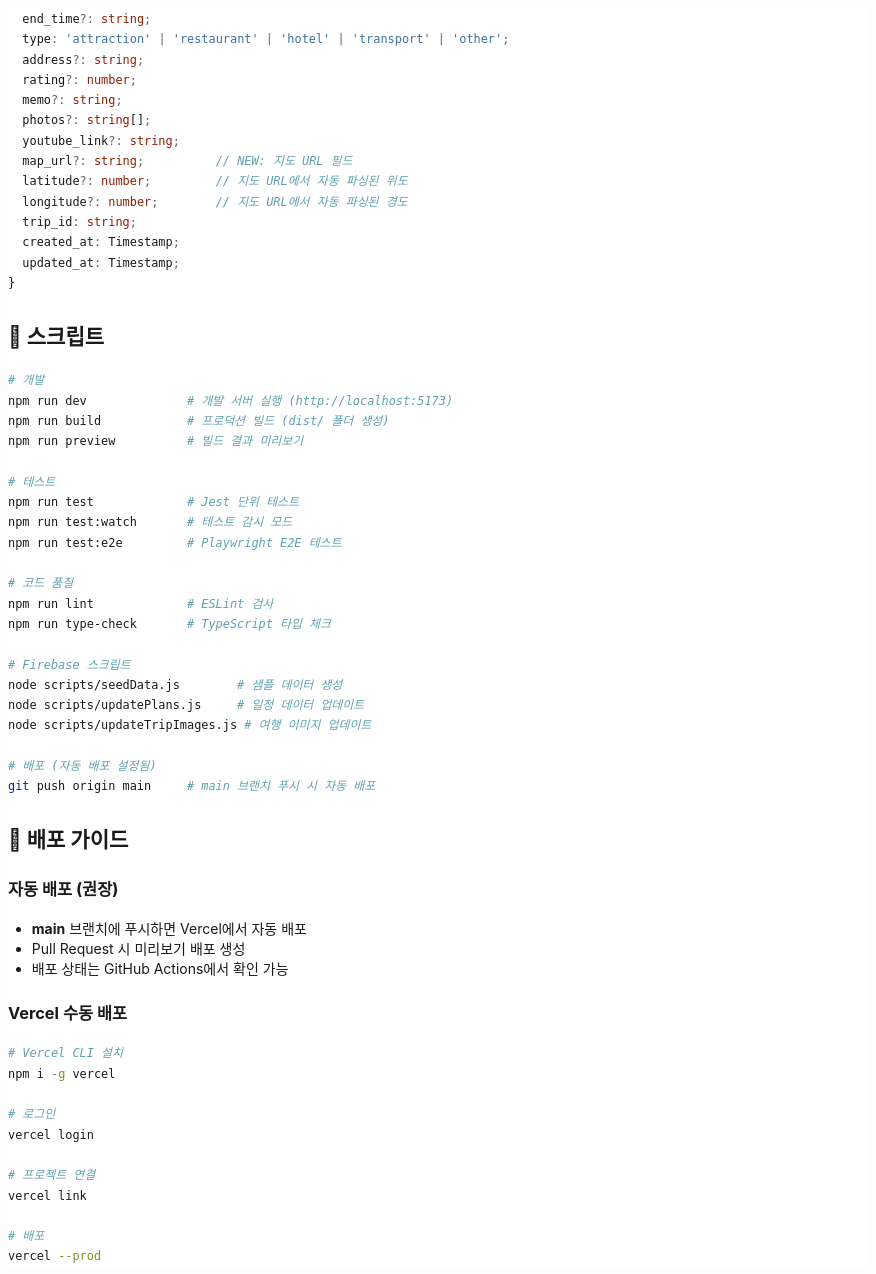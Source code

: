 ```typescript
  end_time?: string;
  type: 'attraction' | 'restaurant' | 'hotel' | 'transport' | 'other';
  address?: string;
  rating?: number;
  memo?: string;
  photos?: string[];
  youtube_link?: string;
  map_url?: string;          // NEW: 지도 URL 필드
  latitude?: number;         // 지도 URL에서 자동 파싱된 위도
  longitude?: number;        // 지도 URL에서 자동 파싱된 경도
  trip_id: string;
  created_at: Timestamp;
  updated_at: Timestamp;
}
```

## 🔧 스크립트

```bash
# 개발
npm run dev              # 개발 서버 실행 (http://localhost:5173)
npm run build            # 프로덕션 빌드 (dist/ 폴더 생성)
npm run preview          # 빌드 결과 미리보기

# 테스트
npm run test             # Jest 단위 테스트
npm run test:watch       # 테스트 감시 모드
npm run test:e2e         # Playwright E2E 테스트

# 코드 품질
npm run lint             # ESLint 검사
npm run type-check       # TypeScript 타입 체크

# Firebase 스크립트
node scripts/seedData.js        # 샘플 데이터 생성
node scripts/updatePlans.js     # 일정 데이터 업데이트
node scripts/updateTripImages.js # 여행 이미지 업데이트

# 배포 (자동 배포 설정됨)
git push origin main     # main 브랜치 푸시 시 자동 배포
```

## 🚀 배포 가이드

### 자동 배포 (권장)
- **main** 브랜치에 푸시하면 Vercel에서 자동 배포
- Pull Request 시 미리보기 배포 생성
- 배포 상태는 GitHub Actions에서 확인 가능

### Vercel 수동 배포
```bash
# Vercel CLI 설치
npm i -g vercel

# 로그인
vercel login

# 프로젝트 연결
vercel link

# 배포
vercel --prod
```